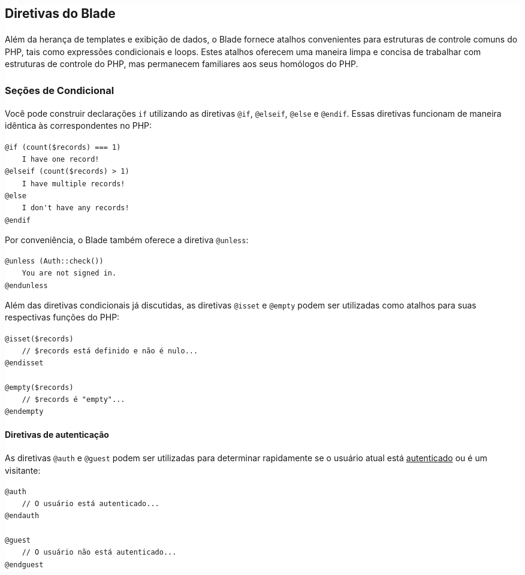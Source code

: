 ## Diretivas do Blade
Além da herança de templates e exibição de dados, o Blade fornece atalhos convenientes para estruturas de controle comuns do PHP, tais como expressões condicionais e loops. Estes atalhos oferecem uma maneira limpa e concisa de trabalhar com estruturas de controle do PHP, mas permanecem familiares aos seus homólogos do PHP.

### Seções de Condicional
Você pode construir declarações `if` utilizando as diretivas `@if`, `@elseif`, `@else` e `@endif`. Essas diretivas funcionam de maneira idêntica às correspondentes no PHP:

```blade
@if (count($records) === 1)
    I have one record!
@elseif (count($records) > 1)
    I have multiple records!
@else
    I don't have any records!
@endif
```

Por conveniência, o Blade também oferece a diretiva `@unless`:

```blade
@unless (Auth::check())
    You are not signed in.
@endunless
```

Além das diretivas condicionais já discutidas, as diretivas `@isset` e `@empty` podem ser utilizadas como atalhos para suas respectivas funções do PHP:

```blade
@isset($records)
    // $records está definido e não é nulo...
@endisset

@empty($records)
    // $records é "empty"...
@endempty
```

#### Diretivas de autenticação
As diretivas `@auth` e `@guest` podem ser utilizadas para determinar rapidamente se o usuário atual está [autenticado](/docs/authentication) ou é um visitante:

```blade
@auth
    // O usuário está autenticado...
@endauth

@guest
    // O usuário não está autenticado...
@endguest
```
